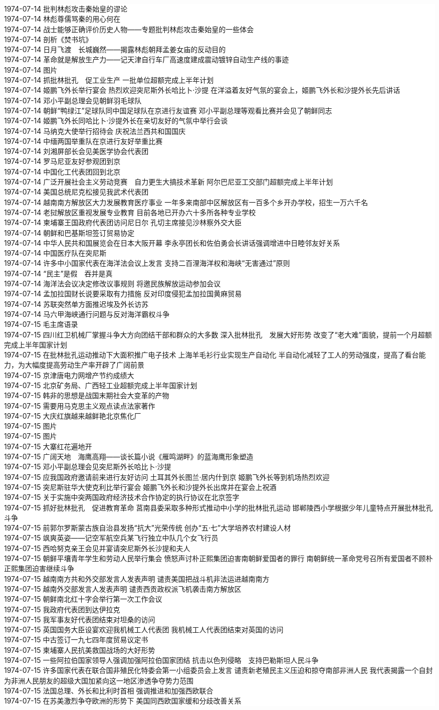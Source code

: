 1974-07-14 批判林彪攻击秦始皇的谬论  
1974-07-14 林彪尊儒骂秦的用心何在  
1974-07-14 战士能够正确评价历史人物——专题批判林彪攻击秦始皇的一些体会  
1974-07-14 剖析《焚书坑》  
1974-07-14 日月飞渡　长城巍然——揭露林彪朝拜孟姜女庙的反动目的  
1974-07-14 革命就是解放生产力——记天津自行车厂高速度建成震动镀锌自动生产线的事迹  
1974-07-14 图片  
1974-07-14 抓批林批孔　促工业生产  一批单位超额完成上半年计划  
1974-07-14 姬鹏飞外长举行宴会  热烈欢迎突尼斯外长哈比卜·沙提  在洋溢着友好气氛的宴会上，姬鹏飞外长和沙提外长先后讲话  
1974-07-14 邓小平副总理会见朝鲜羽毛球队  
1974-07-14 朝鲜“鸭绿江”足球队同中国足球队在京进行友谊赛  邓小平副总理等观看比赛并会见了朝鲜同志  
1974-07-14 姬鹏飞外长同哈比卜·沙提外长在亲切友好的气氛中举行会谈  
1974-07-14 马纳克大使举行招待会  庆祝法兰西共和国国庆  
1974-07-14 中缅两国举重队在京进行友好举重比赛  
1974-07-14 刘湘屏部长会见美医学协会代表团  
1974-07-14 罗马尼亚友好参观团到京  
1974-07-14 中国化工代表团回到北京  
1974-07-14 广泛开展社会主义劳动竞赛　自力更生大搞技术革新  阿尔巴尼亚工交部门超额完成上半年计划  
1974-07-14 美国总统尼克松接见我武术代表团  
1974-07-14 越南南方解放区大力发展教育医疗事业  一年多来南部中区解放区有一百多个乡开办学校，招生一万六千名  
1974-07-14 老挝解放区重视发展专业教育  目前各地已开办六十多所各种专业学校  
1974-07-14 柬埔寨王国政府代表团访问尼日尔  孔切主席接见沙林察外交大臣  
1974-07-14 朝鲜和巴基斯坦签订贸易协定  
1974-07-14 中华人民共和国展览会在日本大阪开幕  李永亭团长和佐伯勇会长讲话强调增进中日睦邻友好关系  
1974-07-14 中国医疗队在突尼斯  
1974-07-14 许多中小国家代表在海洋法会议上发言  支持二百浬海洋权和海峡“无害通过”原则  
1974-07-14 “民主”是假　吞并是真  
1974-07-14 海洋法会议决定修改议事规则  将邀民族解放运动参加会议  
1974-07-14 孟加拉国财长说要采取有力措施  反对印度侵犯孟加拉国黄麻贸易  
1974-07-14 苏联突然单方面推迟埃及外长访苏  
1974-07-14 马六甲海峡通行问题与反对海洋霸权斗争  
1974-07-15 毛主席语录  
1974-07-15 四川红卫机械厂掌握斗争大方向团结干部和群众的大多数  深入批林批孔　发展大好形势  改变了“老大难”面貌，提前一个月超额完成上半年国家计划  
1974-07-15 在批林批孔运动推动下大面积推广电子技术  上海羊毛衫行业实现生产自动化  半自动化减轻了工人的劳动强度，提高了看台能力，为大幅度提高劳动生产率开辟了广阔前景  
1974-07-15 京津唐电力网增产节约成绩大  
1974-07-15 北京矿务局、广西轻工业超额完成上半年国家计划  
1974-07-15 韩非的思想是战国末期社会大变革的产物  
1974-07-15 需要用马克思主义观点读点法家著作  
1974-07-15 大庆红旗越来越鲜艳北京焦化厂  
1974-07-15 图片  
1974-07-15 图片  
1974-07-15 大寨红花遍地开  
1974-07-15 广阔天地　海鹰高翔——谈长篇小说《雁鸣湖畔》的蓝海鹰形象塑造  
1974-07-15 邓小平副总理会见突尼斯外长哈比卜·沙提  
1974-07-15 应我国政府邀请前来进行友好访问  土耳其外长图兰·居内什到京  姬鹏飞外长等到机场热烈欢迎  
1974-07-15 突尼斯驻华大使克利比举行宴会  姬鹏飞外长和沙提外长出席并在宴会上祝酒  
1974-07-15 关于实施中突两国政府经济技术合作协定的执行协议在北京签字  
1974-07-15 抓好批林批孔　促进教育革命  莒南县委采取多种形式推动中小学的批林批孔运动  邯郸陵西小学根据少年儿童特点开展批林批孔斗争  
1974-07-15 前郭尔罗斯蒙古族自治县发扬“抗大”光荣传统  创办“五·七”大学培养农村建设人材  
1974-07-15 飒爽英姿——记空军航空兵某飞行独立中队几个女飞行员  
1974-07-15 西哈努克亲王会见并宴请突尼斯外长沙提和夫人  
1974-07-15 朝鲜平壤青年学生和劳动人民举行集会  愤怒声讨朴正熙集团迫害南朝鲜爱国者的罪行  南朝鲜统一革命党号召所有爱国者不顾朴正熙集团迫害继续斗争  
1974-07-15 越南南方共和外交部发言人发表声明  谴责美国把战斗机非法运进越南南方  
1974-07-15 越南外交部发言人发表声明  谴责西贡政权派飞机袭击南方解放区  
1974-07-15 朝鲜南北红十字会举行第一次工作会议  
1974-07-15 我政府代表团到达伊拉克  
1974-07-15 我军事友好代表团结束对坦桑的访问  
1974-07-15 英国国务大臣设宴欢迎我机械工人代表团  我机械工人代表团结束对英国的访问  
1974-07-15 中古签订一九七四年度贸易议定书  
1974-07-15 柬埔寨人民抗美救国战场的大好形势  
1974-07-15 一些阿拉伯国家领导人强调加强阿拉伯国家团结  抗击以色列侵略　支持巴勒斯坦人民斗争  
1974-07-15 许多国家代表在联合国非殖民化特委会第一小组委员会上发言  谴责新老殖民主义压迫和掠夺南部非洲人民  我代表揭露一个自封为非洲人民朋友的超级大国加紧向这一地区渗透争夺势力范围  
1974-07-15 法国总理、外长和比利时首相  强调推进和加强西欧联合  
1974-07-15 在苏美激烈争夺欧洲的形势下  美国同西欧国家缓和分歧改善关系  